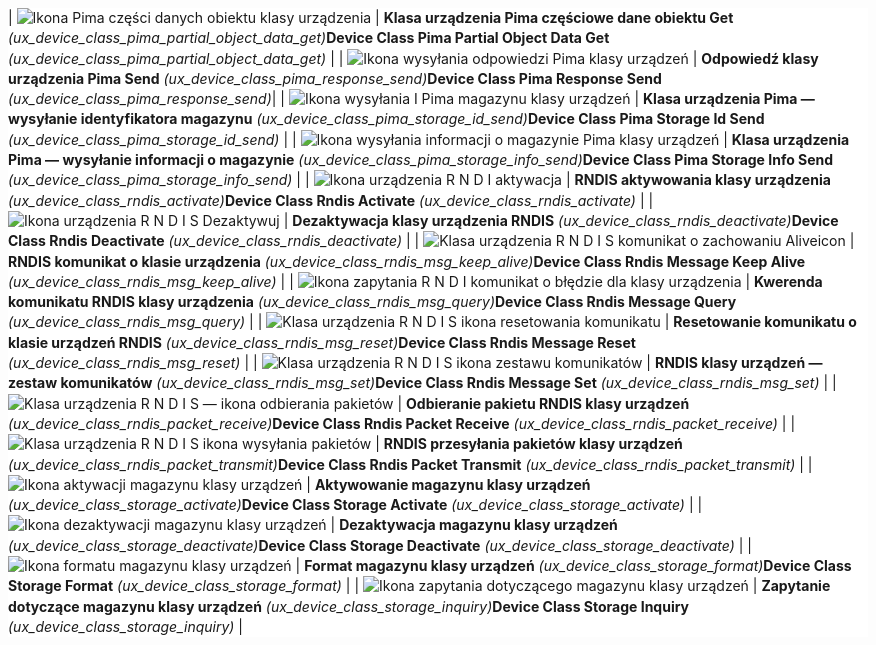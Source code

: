 | ![Ikona Pima części danych obiektu klasy urządzenia](./media/user-guide/usbx-events/image29.png)    | <span data-ttu-id="949aa-166">**Klasa urządzenia Pima częściowe dane obiektu Get** *(ux_device_class_pima_partial_object_data_get)*</span><span class="sxs-lookup"><span data-stu-id="949aa-166">**Device Class Pima Partial Object Data Get** *(ux_device_class_pima_partial_object_data_get)*</span></span> |
| ![Ikona wysyłania odpowiedzi Pima klasy urządzeń](./media/user-guide/usbx-events/image30.png)    | <span data-ttu-id="949aa-168">**Odpowiedź klasy urządzenia Pima Send** *(ux_device_class_pima_response_send)*</span><span class="sxs-lookup"><span data-stu-id="949aa-168">**Device Class Pima Response Send** *(ux_device_class_pima_response_send)*</span></span>|
| ![Ikona wysyłania I Pima magazynu klasy urządzeń](./media/user-guide/usbx-events/image31.png)    | <span data-ttu-id="949aa-170">**Klasa urządzenia Pima — wysyłanie identyfikatora magazynu** *(ux_device_class_pima_storage_id_send)*</span><span class="sxs-lookup"><span data-stu-id="949aa-170">**Device Class Pima Storage Id Send** *(ux_device_class_pima_storage_id_send)*</span></span> |
| ![Ikona wysyłania informacji o magazynie Pima klasy urządzeń](./media/user-guide/usbx-events/image32.png)    | <span data-ttu-id="949aa-172">**Klasa urządzenia Pima — wysyłanie informacji o magazynie** *(ux_device_class_pima_storage_info_send)*</span><span class="sxs-lookup"><span data-stu-id="949aa-172">**Device Class Pima Storage Info Send** *(ux_device_class_pima_storage_info_send)*</span></span> |
| ![Ikona urządzenia R N D I aktywacja](./media/user-guide/usbx-events/image33.png)    | <span data-ttu-id="949aa-174">**RNDIS aktywowania klasy urządzenia** *(ux_device_class_rndis_activate)*</span><span class="sxs-lookup"><span data-stu-id="949aa-174">**Device Class Rndis Activate** *(ux_device_class_rndis_activate)*</span></span> |
| ![Ikona urządzenia R N D I S Dezaktywuj](./media/user-guide/usbx-events/image34.png)    | <span data-ttu-id="949aa-176">**Dezaktywacja klasy urządzenia RNDIS** *(ux_device_class_rndis_deactivate)*</span><span class="sxs-lookup"><span data-stu-id="949aa-176">**Device Class Rndis Deactivate** *(ux_device_class_rndis_deactivate)*</span></span> |
| ![Klasa urządzenia R N D I S komunikat o zachowaniu Aliveicon](./media/user-guide/usbx-events/image35.png)    | <span data-ttu-id="949aa-178">**RNDIS komunikat o klasie urządzenia** *(ux_device_class_rndis_msg_keep_alive)*</span><span class="sxs-lookup"><span data-stu-id="949aa-178">**Device Class Rndis Message Keep Alive** *(ux_device_class_rndis_msg_keep_alive)*</span></span> |
| ![Ikona zapytania R N D I komunikat o błędzie dla klasy urządzenia](./media/user-guide/usbx-events/image36.png)    | <span data-ttu-id="949aa-180">**Kwerenda komunikatu RNDIS klasy urządzenia** *(ux_device_class_rndis_msg_query)*</span><span class="sxs-lookup"><span data-stu-id="949aa-180">**Device Class Rndis Message Query** *(ux_device_class_rndis_msg_query)*</span></span> |
| ![Klasa urządzenia R N D I S ikona resetowania komunikatu](./media/user-guide/usbx-events/image37.png)    | <span data-ttu-id="949aa-182">**Resetowanie komunikatu o klasie urządzeń RNDIS** *(ux_device_class_rndis_msg_reset)*</span><span class="sxs-lookup"><span data-stu-id="949aa-182">**Device Class Rndis Message Reset** *(ux_device_class_rndis_msg_reset)*</span></span> |
| ![Klasa urządzenia R N D I S ikona zestawu komunikatów](./media/user-guide/usbx-events/image38.png)    | <span data-ttu-id="949aa-184">**RNDIS klasy urządzeń — zestaw komunikatów** *(ux_device_class_rndis_msg_set)*</span><span class="sxs-lookup"><span data-stu-id="949aa-184">**Device Class Rndis Message Set** *(ux_device_class_rndis_msg_set)*</span></span> |
| ![Klasa urządzenia R N D I S — ikona odbierania pakietów](./media/user-guide/usbx-events/image39.png)    | <span data-ttu-id="949aa-186">**Odbieranie pakietu RNDIS klasy urządzeń** *(ux_device_class_rndis_packet_receive)*</span><span class="sxs-lookup"><span data-stu-id="949aa-186">**Device Class Rndis Packet Receive** *(ux_device_class_rndis_packet_receive)*</span></span> |
| ![Klasa urządzenia R N D I S ikona wysyłania pakietów](./media/user-guide/usbx-events/image40.png)    | <span data-ttu-id="949aa-188">**RNDIS przesyłania pakietów klasy urządzeń** *(ux_device_class_rndis_packet_transmit)*</span><span class="sxs-lookup"><span data-stu-id="949aa-188">**Device Class Rndis Packet Transmit** *(ux_device_class_rndis_packet_transmit)*</span></span> |
| ![Ikona aktywacji magazynu klasy urządzeń](./media/user-guide/usbx-events/image41.png)    | <span data-ttu-id="949aa-190">**Aktywowanie magazynu klasy urządzeń** *(ux_device_class_storage_activate)*</span><span class="sxs-lookup"><span data-stu-id="949aa-190">**Device Class Storage Activate** *(ux_device_class_storage_activate)*</span></span> |
| ![Ikona dezaktywacji magazynu klasy urządzeń](./media/user-guide/usbx-events/image42.png)    | <span data-ttu-id="949aa-192">**Dezaktywacja magazynu klasy urządzeń** *(ux_device_class_storage_deactivate)*</span><span class="sxs-lookup"><span data-stu-id="949aa-192">**Device Class Storage Deactivate** *(ux_device_class_storage_deactivate)*</span></span> |
| ![Ikona formatu magazynu klasy urządzeń](./media/user-guide/usbx-events/image43.png)    | <span data-ttu-id="949aa-194">**Format magazynu klasy urządzeń** *(ux_device_class_storage_format)*</span><span class="sxs-lookup"><span data-stu-id="949aa-194">**Device Class Storage Format** *(ux_device_class_storage_format)*</span></span> |
| ![Ikona zapytania dotyczącego magazynu klasy urządzeń](./media/user-guide/usbx-events/image44.png)    | <span data-ttu-id="949aa-196">**Zapytanie dotyczące magazynu klasy urządzeń** *(ux_device_class_storage_inquiry)*</span><span class="sxs-lookup"><span data-stu-id="949aa-196">**Device Class Storage Inquiry** *(ux_device_class_storage_inquiry)*</span></span> |